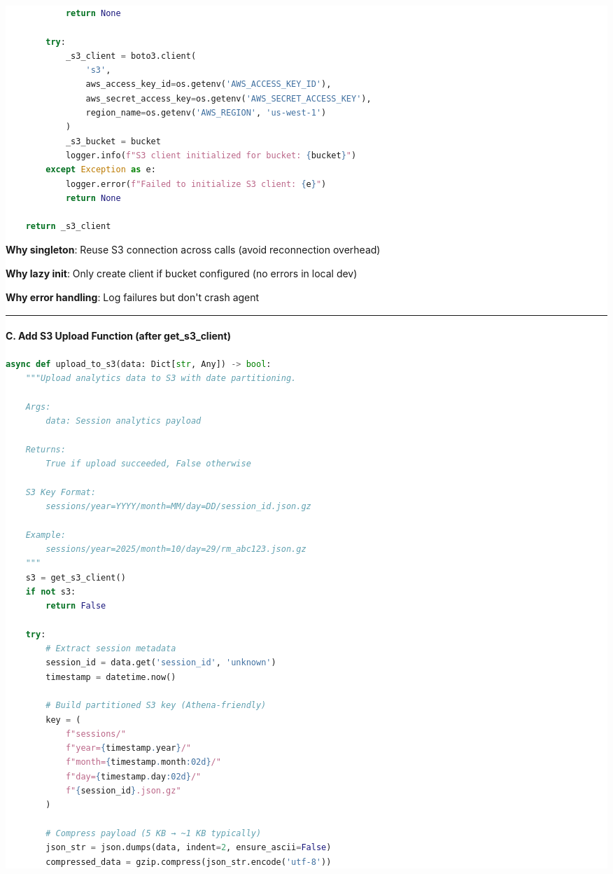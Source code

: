 ```python
            return None

        try:
            _s3_client = boto3.client(
                's3',
                aws_access_key_id=os.getenv('AWS_ACCESS_KEY_ID'),
                aws_secret_access_key=os.getenv('AWS_SECRET_ACCESS_KEY'),
                region_name=os.getenv('AWS_REGION', 'us-west-1')
            )
            _s3_bucket = bucket
            logger.info(f"S3 client initialized for bucket: {bucket}")
        except Exception as e:
            logger.error(f"Failed to initialize S3 client: {e}")
            return None

    return _s3_client
```

**Why singleton**: Reuse S3 connection across calls (avoid reconnection overhead)

**Why lazy init**: Only create client if bucket configured (no errors in local dev)

**Why error handling**: Log failures but don't crash agent

---

#### C. Add S3 Upload Function (after get_s3_client)

```python
async def upload_to_s3(data: Dict[str, Any]) -> bool:
    """Upload analytics data to S3 with date partitioning.

    Args:
        data: Session analytics payload

    Returns:
        True if upload succeeded, False otherwise

    S3 Key Format:
        sessions/year=YYYY/month=MM/day=DD/session_id.json.gz

    Example:
        sessions/year=2025/month=10/day=29/rm_abc123.json.gz
    """
    s3 = get_s3_client()
    if not s3:
        return False

    try:
        # Extract session metadata
        session_id = data.get('session_id', 'unknown')
        timestamp = datetime.now()

        # Build partitioned S3 key (Athena-friendly)
        key = (
            f"sessions/"
            f"year={timestamp.year}/"
            f"month={timestamp.month:02d}/"
            f"day={timestamp.day:02d}/"
            f"{session_id}.json.gz"
        )

        # Compress payload (5 KB → ~1 KB typically)
        json_str = json.dumps(data, indent=2, ensure_ascii=False)
        compressed_data = gzip.compress(json_str.encode('utf-8'))
```